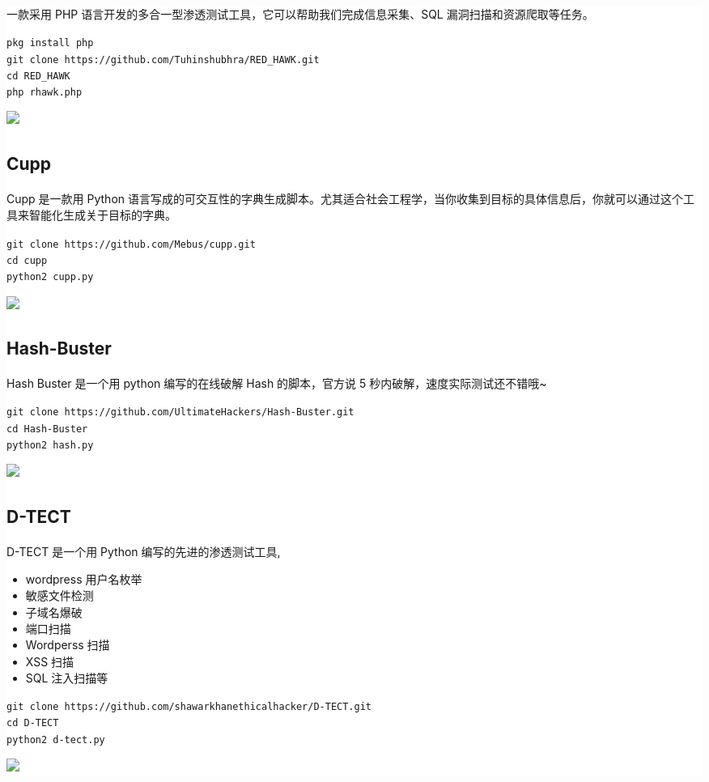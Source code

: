 一款采用 PHP 语言开发的多合一型渗透测试工具，它可以帮助我们完成信息采集、SQL 漏洞扫描和资源爬取等任务。

```
pkg install php
git clone https://github.com/Tuhinshubhra/RED_HAWK.git
cd RED_HAWK
php rhawk.php
```

![](https://img-blog.csdnimg.cn/img_convert/dfd67d3fb3acccba0558e2c4c838ca41.png)

Cupp
----

Cupp 是一款用 Python 语言写成的可交互性的字典生成脚本。尤其适合社会工程学，当你收集到目标的具体信息后，你就可以通过这个工具来智能化生成关于目标的字典。

```
git clone https://github.com/Mebus/cupp.git
cd cupp
python2 cupp.py
```

![](https://img-blog.csdnimg.cn/img_convert/c4c4e350d4d87f2700e59d1eb1d4c8ea.png)

Hash-Buster
-----------

Hash Buster 是一个用 python 编写的在线破解 Hash 的脚本，官方说 5 秒内破解，速度实际测试还不错哦~

```
git clone https://github.com/UltimateHackers/Hash-Buster.git
cd Hash-Buster
python2 hash.py
```

![](https://img-blog.csdnimg.cn/img_convert/44465f7eacc6673256d056f1e08bc79b.png)

D-TECT
------

D-TECT 是一个用 Python 编写的先进的渗透测试工具,

*   wordpress 用户名枚举
*   敏感文件检测
*   子域名爆破
*   端口扫描
*   Wordperss 扫描
*   XSS 扫描
*   SQL 注入扫描等

```
git clone https://github.com/shawarkhanethicalhacker/D-TECT.git
cd D-TECT
python2 d-tect.py
```

![](https://img-blog.csdnimg.cn/img_convert/1aed00dfac4380a07f9be4a94f4aecb7.png)
